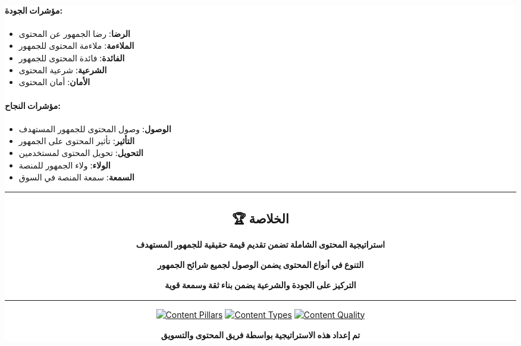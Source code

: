 #### **مؤشرات الجودة:**
- **الرضا**: رضا الجمهور عن المحتوى
- **الملاءمة**: ملاءمة المحتوى للجمهور
- **الفائدة**: فائدة المحتوى للجمهور
- **الشرعية**: شرعية المحتوى
- **الأمان**: أمان المحتوى

#### **مؤشرات النجاح:**
- **الوصول**: وصول المحتوى للجمهور المستهدف
- **التأثير**: تأثير المحتوى على الجمهور
- **التحويل**: تحويل المحتوى لمستخدمين
- **الولاء**: ولاء الجمهور للمنصة
- **السمعة**: سمعة المنصة في السوق

---

<div align="center">

## 🏆 **الخلاصة**

**استراتيجية المحتوى الشاملة تضمن تقديم قيمة حقيقية للجمهور المستهدف**

**التنوع في أنواع المحتوى يضمن الوصول لجميع شرائح الجمهور**

**التركيز على الجودة والشرعية يضمن بناء ثقة وسمعة قوية**

---

[![Content Pillars](https://img.shields.io/badge/Content-Pillars-5_Strategic-blue?style=for-the-badge&logo=layers)](https://rezgee.com)
[![Content Types](https://img.shields.io/badge/Content-Types-4_Diverse-green?style=for-the-badge&logo=file-text)](https://rezgee.com)
[![Content Quality](https://img.shields.io/badge/Content-Quality-Premium-gold?style=for-the-badge&logo=star)](https://rezgee.com)

**تم إعداد هذه الاستراتيجية بواسطة فريق المحتوى والتسويق**

</div>
